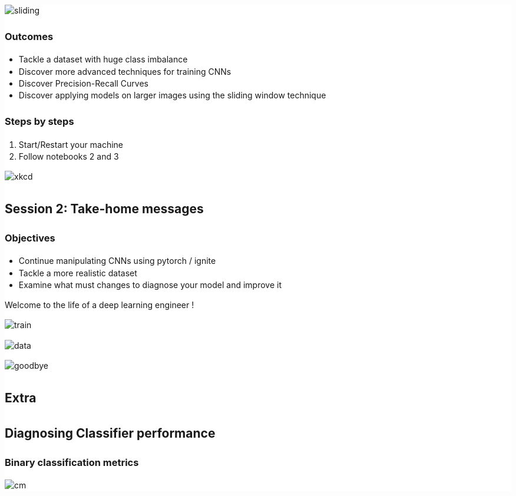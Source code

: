 ![sliding](static/img/sliding_window.gif)



### Outcomes

- Tackle a dataset with huge class imbalance
- Discover more advanced techniques for training CNNs
- Discover Precision-Recall Curves
- Discover applying models on larger images using the sliding window technique



### Steps by steps

1. Start/Restart your machine
2. Follow notebooks 2 and 3

![xkcd](https://i.stack.imgur.com/U9Iki.png)



## Session 2: Take-home messages



### Objectives

- Continue manipulating CNNs using pytorch / ignite
- Tackle a more realistic dataset
- Examine what must changes to diagnose your model and improve it



Welcome to the life of a deep learning engineer !

![train](static/img/model_train_img.png)



![data](static/img/tesla.jpg) 



![goodbye](https://media.giphy.com/media/lD76yTC5zxZPG/giphy.gif)



## Extra
## Diagnosing Classifier performance



### Binary classification metrics

![cm](static/img/confusion_matrix.png)
